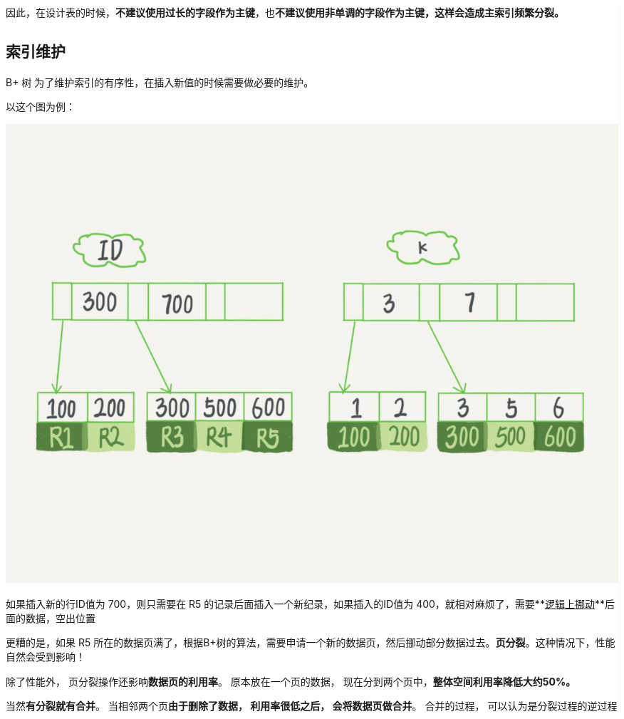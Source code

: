   因此，在设计表的时候，**不建议使用过长的字段作为主键**，也**不建议使用非单调的字段作为主键，这样会造成主索引频繁分裂。**





## 索引维护



B+ 树 为了维护索引的有序性，在插入新值的时候需要做必要的维护。

以这个图为例：

![image-20210616231921472](../picture/MySQL/image-20210616231921472.png)

如果插入新的行ID值为 700，则只需要在 R5 的记录后面插入一个新纪录，如果插入的ID值为 400，就相对麻烦了，需要**<u>逻辑上挪动</u>**后面的数据，空出位置

更糟的是，如果 R5 所在的数据页满了，根据B+树的算法，需要申请一个新的数据页，然后挪动部分数据过去。**页分裂**。这种情况下，性能自然会受到影响！

除了性能外， 页分裂操作还影响**数据页的利用率**。 原本放在一个页的数据， 现在分到两个页中，**整体空间利用率降低大约50%。**  



当然**有分裂就有合并**。 当相邻两个页**由于删除了数据， 利用率很低之后， 会将数据页做合并**。 合并的过程， 可以认为是分裂过程的逆过程  

